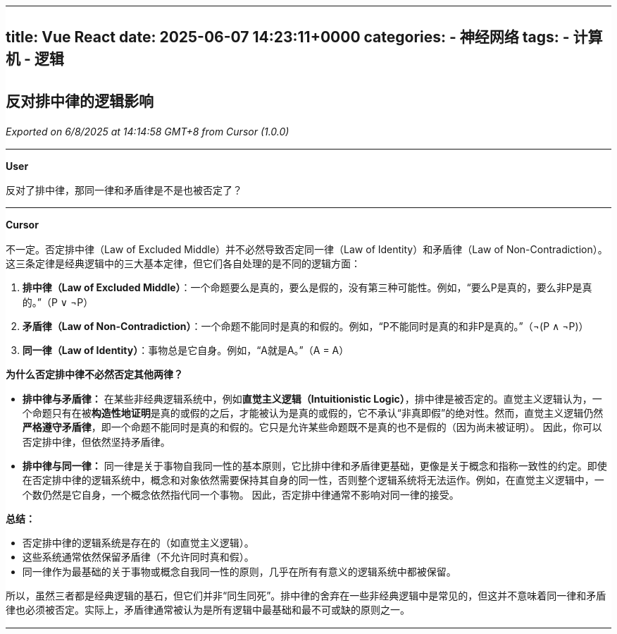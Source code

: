

---
title: Vue React
date: 2025-06-07 14:23:11+0000
categories:
    - 神经网络
tags:
    - 计算机
    - 逻辑
---

## 反对排中律的逻辑影响

_Exported on 6/8/2025 at 14:14:58 GMT+8 from Cursor (1.0.0)_

---

**User**

反对了排中律，那同一律和矛盾律是不是也被否定了？

---

**Cursor**

不一定。否定排中律（Law of Excluded Middle）并不必然导致否定同一律（Law of Identity）和矛盾律（Law of Non-Contradiction）。这三条定律是经典逻辑中的三大基本定律，但它们各自处理的是不同的逻辑方面：

1.  **排中律（Law of Excluded Middle）**：一个命题要么是真的，要么是假的，没有第三种可能性。例如，“要么P是真的，要么非P是真的。”（P ∨ ¬P）

2.  **矛盾律（Law of Non-Contradiction）**：一个命题不能同时是真的和假的。例如，“P不能同时是真的和非P是真的。”（¬(P ∧ ¬P)）

3.  **同一律（Law of Identity）**：事物总是它自身。例如，“A就是A。”（A = A）

**为什么否定排中律不必然否定其他两律？**

*   **排中律与矛盾律：**
    在某些非经典逻辑系统中，例如**直觉主义逻辑（Intuitionistic Logic）**，排中律是被否定的。直觉主义逻辑认为，一个命题只有在被**构造性地证明**是真的或假的之后，才能被认为是真的或假的，它不承认“非真即假”的绝对性。然而，直觉主义逻辑仍然**严格遵守矛盾律**，即一个命题不能同时是真的和假的。它只是允许某些命题既不是真的也不是假的（因为尚未被证明）。
    因此，你可以否定排中律，但依然坚持矛盾律。

*   **排中律与同一律：**
    同一律是关于事物自我同一性的基本原则，它比排中律和矛盾律更基础，更像是关于概念和指称一致性的约定。即使在否定排中律的逻辑系统中，概念和对象依然需要保持其自身的同一性，否则整个逻辑系统将无法运作。例如，在直觉主义逻辑中，一个数仍然是它自身，一个概念依然指代同一个事物。
    因此，否定排中律通常不影响对同一律的接受。

**总结：**

*   否定排中律的逻辑系统是存在的（如直觉主义逻辑）。
*   这些系统通常依然保留矛盾律（不允许同时真和假）。
*   同一律作为最基础的关于事物或概念自我同一性的原则，几乎在所有有意义的逻辑系统中都被保留。

所以，虽然三者都是经典逻辑的基石，但它们并非“同生同死”。排中律的舍弃在一些非经典逻辑中是常见的，但这并不意味着同一律和矛盾律也必须被否定。实际上，矛盾律通常被认为是所有逻辑中最基础和最不可或缺的原则之一。

---
